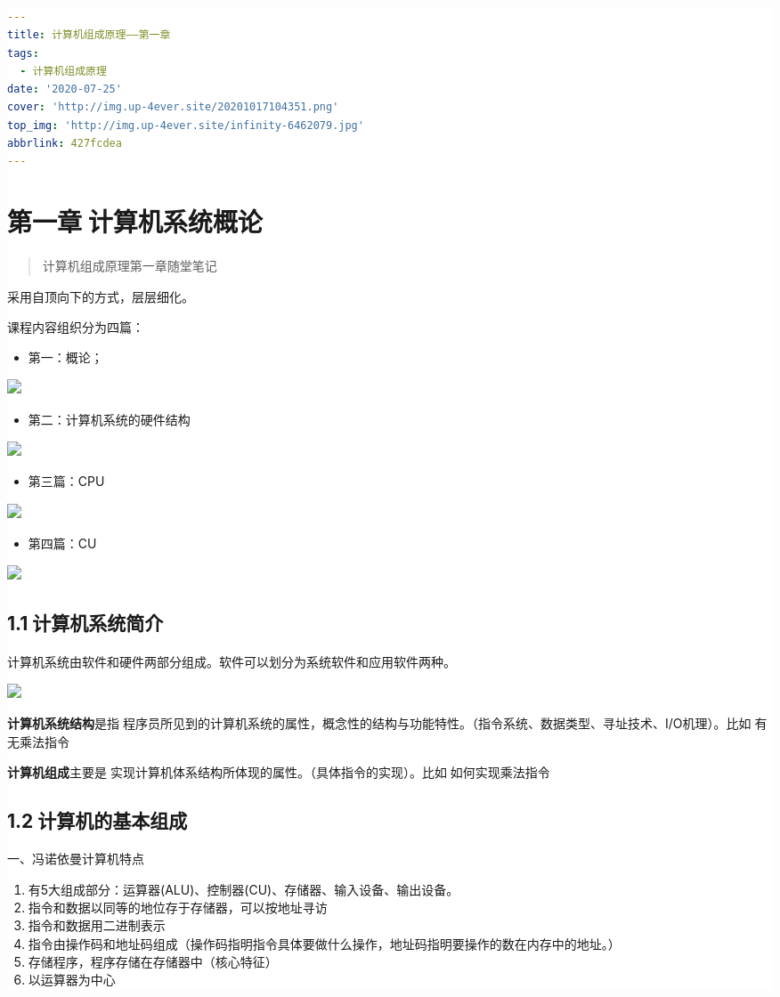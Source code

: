 ```yaml
---
title: 计算机组成原理——第一章
tags:
  - 计算机组成原理
date: '2020-07-25'
cover: 'http://img.up-4ever.site/20201017104351.png'
top_img: 'http://img.up-4ever.site/infinity-6462079.jpg'
abbrlink: 427fcdea
---
```

# 第一章 计算机系统概论

>计算机组成原理第一章随堂笔记

采用自顶向下的方式，层层细化。

课程内容组织分为四篇：

- 第一：概论；

![](http://img.up-4ever.site/20201017104306.png)

- 第二：计算机系统的硬件结构

![](http://img.up-4ever.site/20201017104322.png)

- 第三篇：CPU

![](http://img.up-4ever.site/20201017104338.png)

- 第四篇：CU

![](http://img.up-4ever.site/20201017104351.png)

## 1.1 计算机系统简介

计算机系统由软件和硬件两部分组成。软件可以划分为系统软件和应用软件两种。

![](http://img.up-4ever.site/20201017104406.png)

**计算机系统结构**是指 程序员所见到的计算机系统的属性，概念性的结构与功能特性。（指令系统、数据类型、寻址技术、I/O机理）。比如 有无乘法指令

**计算机组成**主要是 实现计算机体系结构所体现的属性。（具体指令的实现）。比如 如何实现乘法指令

## 1.2 计算机的基本组成

  一、冯诺依曼计算机特点

  1. 有5大组成部分：运算器(ALU)、控制器(CU)、存储器、输入设备、输出设备。
  2. 指令和数据以同等的地位存于存储器，可以按地址寻访
  3. 指令和数据用二进制表示
  4. 指令由操作码和地址码组成（操作码指明指令具体要做什么操作，地址码指明要操作的数在内存中的地址。）
  5. 存储程序，程序存储在存储器中（核心特征）
  6. 以运算器为中心
